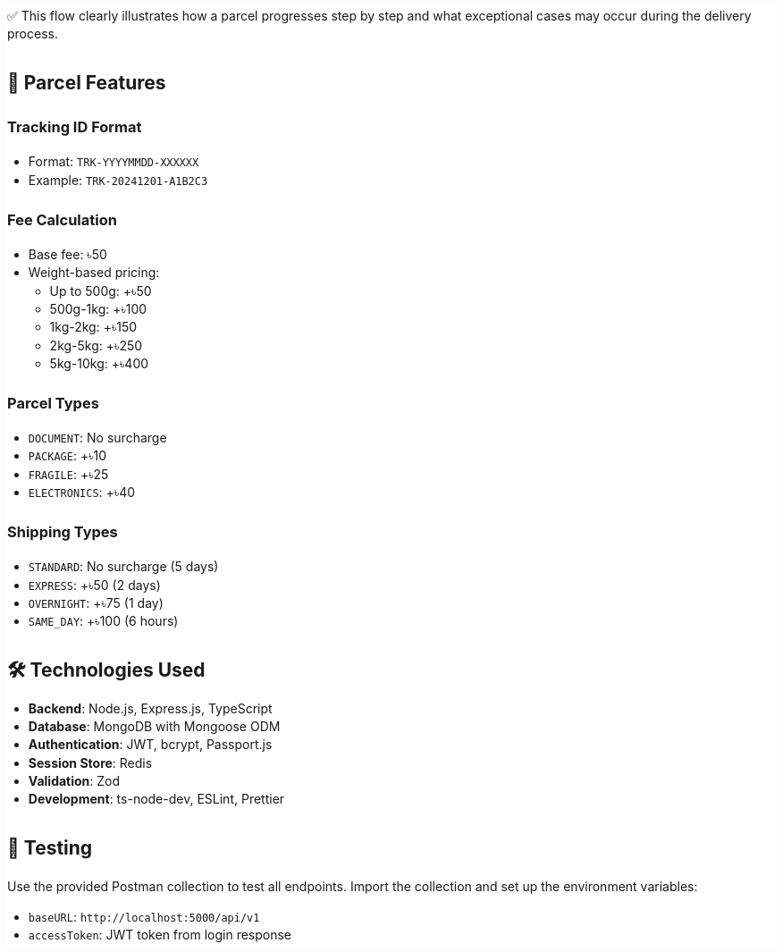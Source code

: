 
✅ This flow clearly illustrates how a parcel progresses step by step and what exceptional cases may occur during the delivery process.

## 🎯 Parcel Features

### Tracking ID Format

- Format: `TRK-YYYYMMDD-XXXXXX`
- Example: `TRK-20241201-A1B2C3`

### Fee Calculation

- Base fee: ৳50
- Weight-based pricing:
  - Up to 500g: +৳50
  - 500g-1kg: +৳100
  - 1kg-2kg: +৳150
  - 2kg-5kg: +৳250
  - 5kg-10kg: +৳400

### Parcel Types

- `DOCUMENT`: No surcharge
- `PACKAGE`: +৳10
- `FRAGILE`: +৳25
- `ELECTRONICS`: +৳40

### Shipping Types

- `STANDARD`: No surcharge (5 days)
- `EXPRESS`: +৳50 (2 days)
- `OVERNIGHT`: +৳75 (1 day)
- `SAME_DAY`: +৳100 (6 hours)

## 🛠️ Technologies Used

- **Backend**: Node.js, Express.js, TypeScript
- **Database**: MongoDB with Mongoose ODM
- **Authentication**: JWT, bcrypt, Passport.js
- **Session Store**: Redis
- **Validation**: Zod
- **Development**: ts-node-dev, ESLint, Prettier

## 🧪 Testing

Use the provided Postman collection to test all endpoints. Import the collection and set up the environment variables:

- `baseURL`: `http://localhost:5000/api/v1`
- `accessToken`: JWT token from login response
